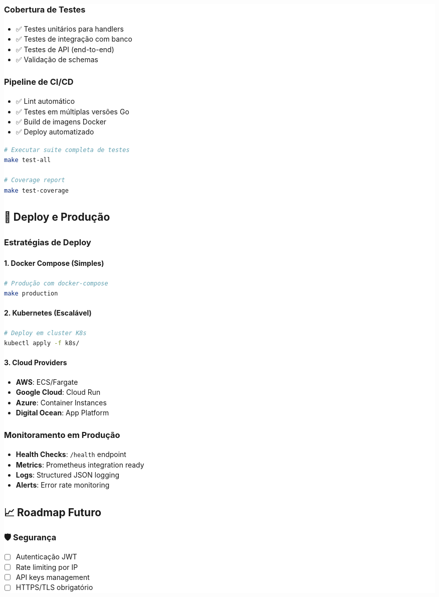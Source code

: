 ### Cobertura de Testes
- ✅ Testes unitários para handlers
- ✅ Testes de integração com banco
- ✅ Testes de API (end-to-end)
- ✅ Validação de schemas

### Pipeline de CI/CD
- ✅ Lint automático
- ✅ Testes em múltiplas versões Go
- ✅ Build de imagens Docker
- ✅ Deploy automatizado

```bash
# Executar suite completa de testes
make test-all

# Coverage report
make test-coverage
```

## 🚀 Deploy e Produção

### Estratégias de Deploy

#### **1. Docker Compose (Simples)**
```bash
# Produção com docker-compose
make production
```

#### **2. Kubernetes (Escalável)**
```bash
# Deploy em cluster K8s
kubectl apply -f k8s/
```

#### **3. Cloud Providers**
- **AWS**: ECS/Fargate
- **Google Cloud**: Cloud Run
- **Azure**: Container Instances
- **Digital Ocean**: App Platform

### Monitoramento em Produção
- **Health Checks**: `/health` endpoint
- **Metrics**: Prometheus integration ready
- **Logs**: Structured JSON logging
- **Alerts**: Error rate monitoring

## 📈 Roadmap Futuro

### 🛡️ Segurança
- [ ] Autenticação JWT
- [ ] Rate limiting por IP
- [ ] API keys management
- [ ] HTTPS/TLS obrigatório
